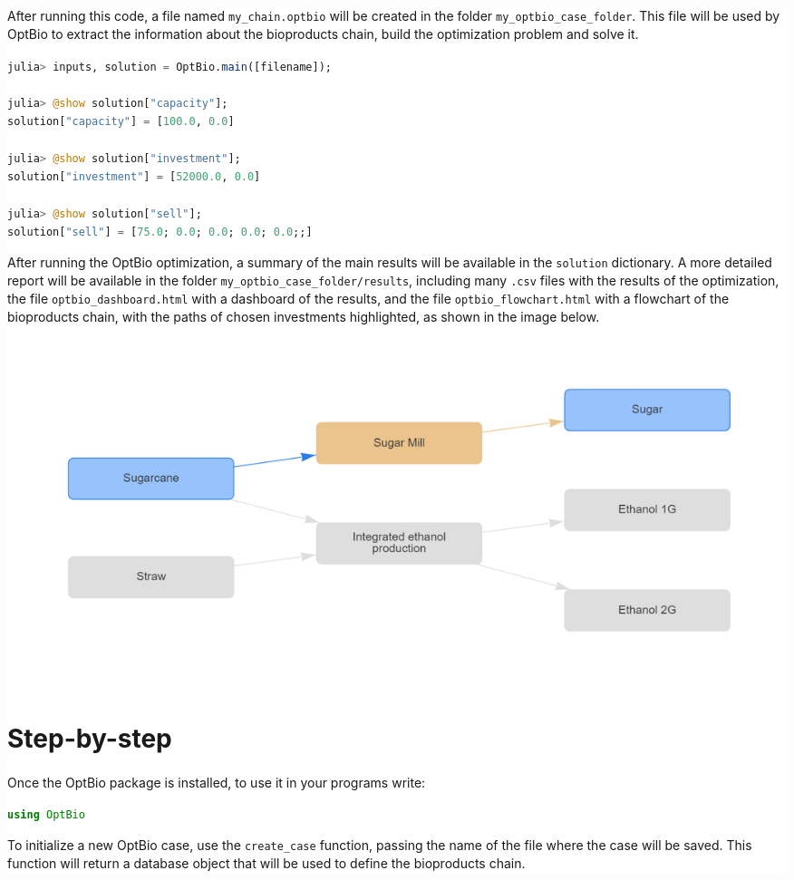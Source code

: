 After running this code, a file named `my_chain.optbio` will be created in the folder `my_optbio_case_folder`. This file will be used by OptBio to extract the information about the bioproducts chain, build the optimization problem and solve it.

```julia
julia> inputs, solution = OptBio.main([filename]);

julia> @show solution["capacity"];
solution["capacity"] = [100.0, 0.0]

julia> @show solution["investment"];
solution["investment"] = [52000.0, 0.0]

julia> @show solution["sell"];
solution["sell"] = [75.0; 0.0; 0.0; 0.0; 0.0;;]
```
After running the OptBio optimization, a summary of the main results will be available in the `solution` dictionary. A more detailed report will be available in the folder `my_optbio_case_folder/results`, including many `.csv` files with the results of the optimization, the file `optbio_dashboard.html` with a dashboard of the results, and the file `optbio_flowchart.html` with a flowchart of the bioproducts chain, with the paths of chosen investments highlighted, as shown in the image below.

![alt text](image-1.png)

# Step-by-step
Once the OptBio package is installed, to use it in your programs write:
    
```julia
using OptBio
```

To initialize a new OptBio case, use the `create_case` function, passing the name of the file where the case will be saved. This function will return a database object that will be used to define the bioproducts chain.
